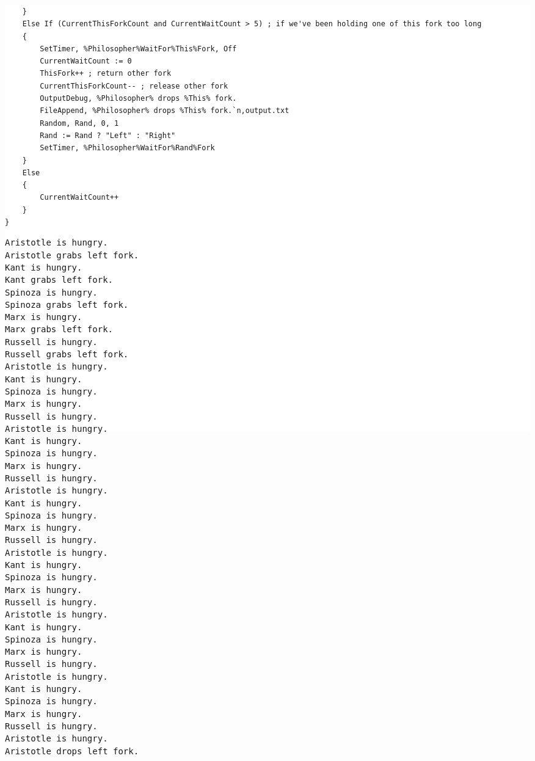 ```ahk
	}
	Else If (CurrentThisForkCount and CurrentWaitCount > 5) ; if we've been holding one of this fork too long
	{
		SetTimer, %Philosopher%WaitFor%This%Fork, Off
		CurrentWaitCount := 0
		ThisFork++ ; return other fork
		CurrentThisForkCount-- ; release other fork
		OutputDebug, %Philosopher% drops %This% fork.
		FileAppend, %Philosopher% drops %This% fork.`n,output.txt
		Random, Rand, 0, 1
		Rand := Rand ? "Left" : "Right"
		SetTimer, %Philosopher%WaitFor%Rand%Fork
	}
	Else
	{
		CurrentWaitCount++
	}
}
```

<pre style="height:40ex;overflow:scroll">Aristotle is hungry.
Aristotle grabs left fork.
Kant is hungry.
Kant grabs left fork.
Spinoza is hungry.
Spinoza grabs left fork.
Marx is hungry.
Marx grabs left fork.
Russell is hungry.
Russell grabs left fork.
Aristotle is hungry.
Kant is hungry.
Spinoza is hungry.
Marx is hungry.
Russell is hungry.
Aristotle is hungry.
Kant is hungry.
Spinoza is hungry.
Marx is hungry.
Russell is hungry.
Aristotle is hungry.
Kant is hungry.
Spinoza is hungry.
Marx is hungry.
Russell is hungry.
Aristotle is hungry.
Kant is hungry.
Spinoza is hungry.
Marx is hungry.
Russell is hungry.
Aristotle is hungry.
Kant is hungry.
Spinoza is hungry.
Marx is hungry.
Russell is hungry.
Aristotle is hungry.
Kant is hungry.
Spinoza is hungry.
Marx is hungry.
Russell is hungry.
Aristotle is hungry.
Aristotle drops left fork.